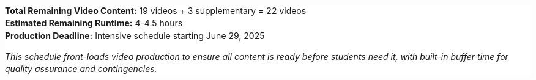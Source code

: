 
**Total Remaining Video Content:** 19 videos + 3 supplementary = 22 videos  
**Estimated Remaining Runtime:** 4-4.5 hours  
**Production Deadline:** Intensive schedule starting June 29, 2025

*This schedule front-loads video production to ensure all content is ready before students need it, with built-in buffer time for quality assurance and contingencies.*
